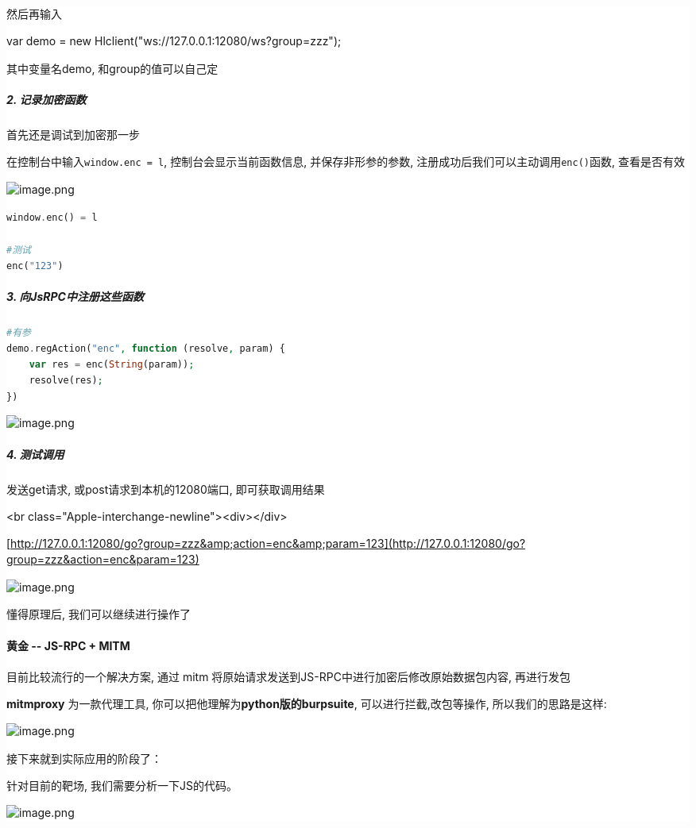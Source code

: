 然后再输入

var demo = new Hlclient("ws://127.0.0.1:12080/ws?group=zzz");

其中变量名demo, 和group的值可以自己定

##### 2. 记录加密函数

首先还是调试到加密那一步

在控制台中输入`window.enc = l`, 控制台会显示当前函数信息, 并保存非形参的参数, 注册成功后我们可以主动调用`enc()`函数, 查看是否有效

![image.png](https://shs3.b.qianxin.com/attack_forum/2024/08/attach-a4daa992f1bd618ffc7531603dc7a432cec5e576.png)

```php
window.enc() = l

#测试
enc("123")
```

##### 3. 向JsRPC中注册这些函数

```php
#有参
demo.regAction("enc", function (resolve, param) {
    var res = enc(String(param));
    resolve(res);
})
```

![image.png](https://shs3.b.qianxin.com/attack_forum/2024/08/attach-2928e218394cede6f77156c0d69837cabae70adf.png)

##### 4. 测试调用

发送get请求, 或post请求到本机的12080端口, 即可获取调用结果

&lt;br class="Apple-interchange-newline"&gt;&lt;div&gt;&lt;/div&gt;

[http://127.0.0.1:12080/go?group=zzz&amp;action=enc&amp;param=123](http://127.0.0.1:12080/go?group=zzz&action=enc&param=123)

![image.png](https://shs3.b.qianxin.com/attack_forum/2024/08/attach-9e4a224cb6a8bfe014f2987aa42fc7c388bb5f2d.png)

懂得原理后, 我们可以继续进行操作了

#### 黄金 -- JS-RPC + MITM

目前比较流行的一个解决方案, 通过 mitm 将原始请求发送到JS-RPC中进行加密后修改原始数据包内容, 再进行发包

**mitmproxy** 为一款代理工具, 你可以把他理解为**python版的burpsuite**, 可以进行拦截,改包等操作, 所以我们的思路是这样:

![image.png](https://shs3.b.qianxin.com/attack_forum/2024/08/attach-f7a792a2bc456bb58cfa124074dc8592efafef49.png)

接下来就到实际应用的阶段了：

针对目前的靶场, 我们需要分析一下JS的代码。

![image.png](https://shs3.b.qianxin.com/attack_forum/2024/08/attach-2395a378373c7198a5aff24a04d76e55bf5e5f80.png)
